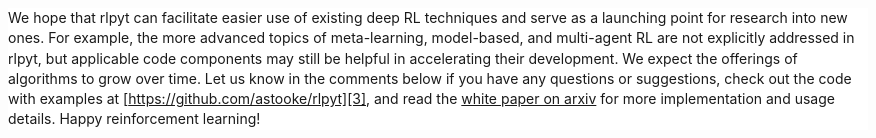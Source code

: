 We hope that rlpyt can facilitate easier use of existing deep RL techniques and
serve as a launching point for research into new ones.  For example, the more
advanced topics of meta-learning, model-based, and multi-agent RL are not
explicitly addressed in rlpyt, but applicable code components may still be
helpful in accelerating their development.  We expect the offerings of
algorithms to grow over time.  Let us know in the comments below if you have
any questions or suggestions, check out the code with examples at
[https://github.com/astooke/rlpyt][3], and read the [white paper on arxiv][7]
for more implementation and usage details.  Happy reinforcement learning!


[1]:https://arxiv.org/abs/1312.5602
[2]:https://arxiv.org/abs/1502.05477
[3]:https://github.com/astooke/rlpyt
[4]:https://deepmind.com/blog/article/alphastar-mastering-real-time-strategy-game-starcraft-ii
[5]:https://openai.com/blog/openai-five/
[6]:https://openreview.net/forum?id=r1lyTjAqYX
[7]:https://arxiv.org/abs/1909.01500
[8]:https://arxiv.org/abs/1511.05952
[9]:https://arxiv.org/abs/1602.01783
[10]:https://arxiv.org/abs/1707.06347
[11]:https://arxiv.org/abs/1509.06461
[12]:https://arxiv.org/abs/1511.06581
[13]:https://arxiv.org/abs/1707.06887
[14]:https://arxiv.org/abs/1710.02298
[15]:https://arxiv.org/abs/1806.06923
[16]:https://arxiv.org/abs/1509.02971
[17]:https://arxiv.org/abs/1802.09477
[18]:https://arxiv.org/abs/1801.01290
[19]:https://arxiv.org/abs/1804.08617
[20]:https://github.com/astooke/rlpyt/blob/master/rlpyt/utils/collections.py
[21]:https://arxiv.org/pdf/1605.02688.pdf
[22]:https://github.com/openai/spinningup
[23]:https://spinningup.openai.com/en/latest/
[24]:https://github.com/rll/rllab
[25]:https://arxiv.org/abs/1803.02811
[26]:https://arxiv.org/abs/1812.06162
[27]:https://github.com/openai/baselines
[28]:https://github.com/google/dopamine
[29]:https://ray.readthedocs.io/en/latest/rllib.html
[30]:https://github.com/ray-project/ray
[31]:https://github.com/facebookresearch/Horizon
[32]:https://github.com/astooke/accel_rl

